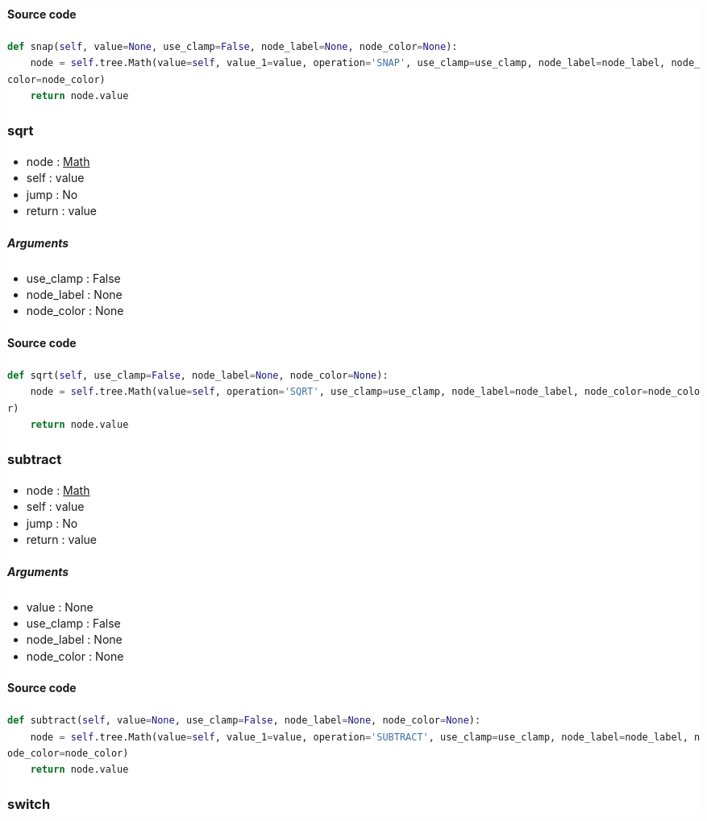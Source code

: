 #### Source code

``` python
def snap(self, value=None, use_clamp=False, node_label=None, node_color=None):
    node = self.tree.Math(value=self, value_1=value, operation='SNAP', use_clamp=use_clamp, node_label=node_label, node_color=node_color)
    return node.value
```
### sqrt


- node : [Math](/docs/GeoNodes/Math.md)
- self : value
- jump : No
- return : value

##### Arguments

- use_clamp : False
- node_label : None
- node_color : None

#### Source code

``` python
def sqrt(self, use_clamp=False, node_label=None, node_color=None):
    node = self.tree.Math(value=self, operation='SQRT', use_clamp=use_clamp, node_label=node_label, node_color=node_color)
    return node.value
```
### subtract


- node : [Math](/docs/GeoNodes/Math.md)
- self : value
- jump : No
- return : value

##### Arguments

- value : None
- use_clamp : False
- node_label : None
- node_color : None

#### Source code

``` python
def subtract(self, value=None, use_clamp=False, node_label=None, node_color=None):
    node = self.tree.Math(value=self, value_1=value, operation='SUBTRACT', use_clamp=use_clamp, node_label=node_label, node_color=node_color)
    return node.value
```
### switch
